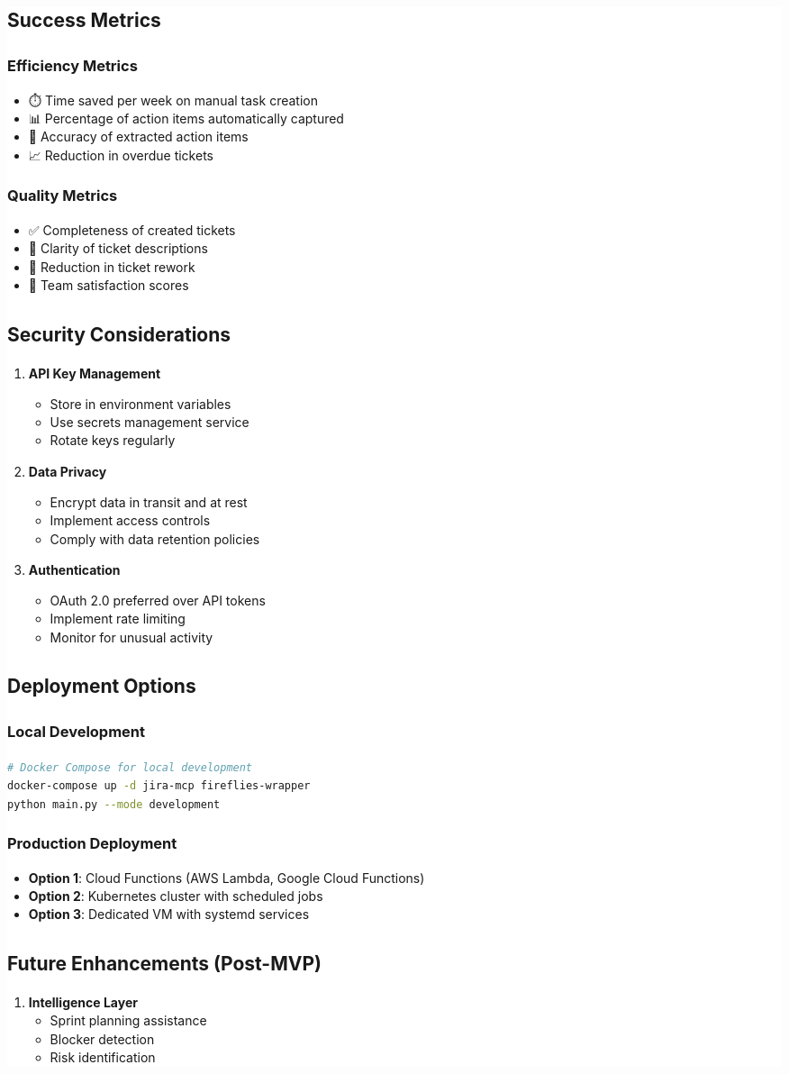 ## Success Metrics

### Efficiency Metrics
- ⏱️ Time saved per week on manual task creation
- 📊 Percentage of action items automatically captured
- 🎯 Accuracy of extracted action items
- 📈 Reduction in overdue tickets

### Quality Metrics
- ✅ Completeness of created tickets
- 🎨 Clarity of ticket descriptions
- 🔄 Reduction in ticket rework
- 👥 Team satisfaction scores

## Security Considerations

1. **API Key Management**
   - Store in environment variables
   - Use secrets management service
   - Rotate keys regularly

2. **Data Privacy**
   - Encrypt data in transit and at rest
   - Implement access controls
   - Comply with data retention policies

3. **Authentication**
   - OAuth 2.0 preferred over API tokens
   - Implement rate limiting
   - Monitor for unusual activity

## Deployment Options

### Local Development
```bash
# Docker Compose for local development
docker-compose up -d jira-mcp fireflies-wrapper
python main.py --mode development
```

### Production Deployment
- **Option 1**: Cloud Functions (AWS Lambda, Google Cloud Functions)
- **Option 2**: Kubernetes cluster with scheduled jobs
- **Option 3**: Dedicated VM with systemd services

## Future Enhancements (Post-MVP)

1. **Intelligence Layer**
   - Sprint planning assistance
   - Blocker detection
   - Risk identification
